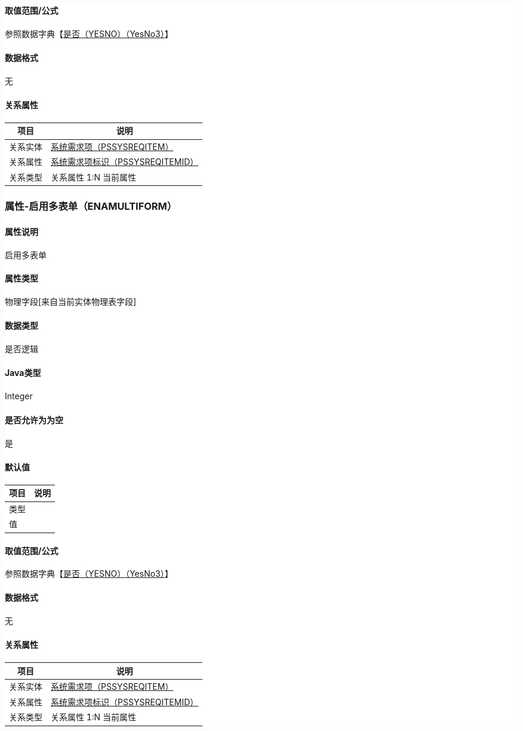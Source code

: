 #### 取值范围/公式
参照数据字典【[是否（YESNO）（YesNo3）](../../codelist/YesNo3)】

#### 数据格式
无

#### 关系属性
| 项目 | 说明 |
| -- | -- |
| 关系实体 | [系统需求项（PSSYSREQITEM）](../ibizsysmodel/PSSysReqItem) |
| 关系属性 | [系统需求项标识（PSSYSREQITEMID）](../ibizsysmodel/PSSysReqItem/#属性-系统需求项标识（PSSYSREQITEMID）) |
| 关系类型 | 关系属性 1:N 当前属性 |

### 属性-启用多表单（ENAMULTIFORM）
#### 属性说明
启用多表单

#### 属性类型
物理字段[来自当前实体物理表字段]

#### 数据类型
是否逻辑

#### Java类型
Integer

#### 是否允许为为空
是

#### 默认值
| 项目 | 说明 |
| -- | -- |
| 类型 |  |
| 值 |  |

#### 取值范围/公式
参照数据字典【[是否（YESNO）（YesNo3）](../../codelist/YesNo3)】

#### 数据格式
无

#### 关系属性
| 项目 | 说明 |
| -- | -- |
| 关系实体 | [系统需求项（PSSYSREQITEM）](../ibizsysmodel/PSSysReqItem) |
| 关系属性 | [系统需求项标识（PSSYSREQITEMID）](../ibizsysmodel/PSSysReqItem/#属性-系统需求项标识（PSSYSREQITEMID）) |
| 关系类型 | 关系属性 1:N 当前属性 |
